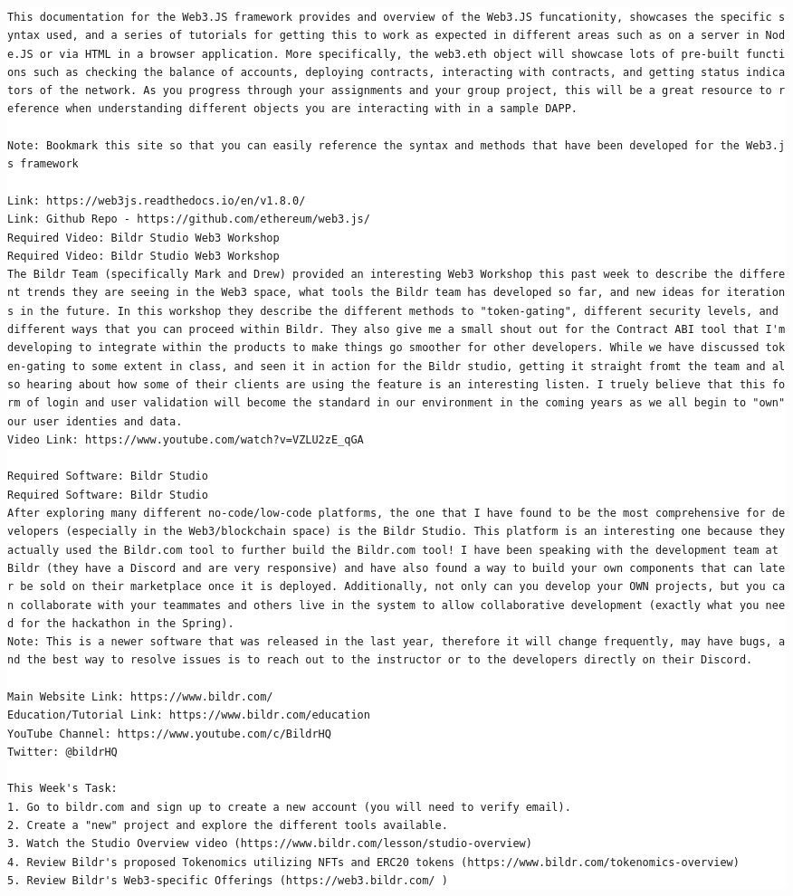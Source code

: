     This documentation for the Web3.JS framework provides and overview of the Web3.JS funcationity, showcases the specific syntax used, and a series of tutorials for getting this to work as expected in different areas such as on a server in Node.JS or via HTML in a browser application. More specifically, the web3.eth object will showcase lots of pre-built functions such as checking the balance of accounts, deploying contracts, interacting with contracts, and getting status indicators of the network. As you progress through your assignments and your group project, this will be a great resource to reference when understanding different objects you are interacting with in a sample DAPP.

    Note: Bookmark this site so that you can easily reference the syntax and methods that have been developed for the Web3.js framework

    Link: https://web3js.readthedocs.io/en/v1.8.0/
    Link: Github Repo - https://github.com/ethereum/web3.js/ 
    Required Video: Bildr Studio Web3 Workshop
    Required Video: Bildr Studio Web3 Workshop
    The Bildr Team (specifically Mark and Drew) provided an interesting Web3 Workshop this past week to describe the different trends they are seeing in the Web3 space, what tools the Bildr team has developed so far, and new ideas for iterations in the future. In this workshop they describe the different methods to "token-gating", different security levels, and different ways that you can proceed within Bildr. They also give me a small shout out for the Contract ABI tool that I'm developing to integrate within the products to make things go smoother for other developers. While we have discussed token-gating to some extent in class, and seen it in action for the Bildr studio, getting it straight fromt the team and also hearing about how some of their clients are using the feature is an interesting listen. I truely believe that this form of login and user validation will become the standard in our environment in the coming years as we all begin to "own" our user identies and data.
    Video Link: https://www.youtube.com/watch?v=VZLU2zE_qGA

    Required Software: Bildr Studio
    Required Software: Bildr Studio
    After exploring many different no-code/low-code platforms, the one that I have found to be the most comprehensive for developers (especially in the Web3/blockchain space) is the Bildr Studio. This platform is an interesting one because they actually used the Bildr.com tool to further build the Bildr.com tool! I have been speaking with the development team at Bildr (they have a Discord and are very responsive) and have also found a way to build your own components that can later be sold on their marketplace once it is deployed. Additionally, not only can you develop your OWN projects, but you can collaborate with your teammates and others live in the system to allow collaborative development (exactly what you need for the hackathon in the Spring).
    Note: This is a newer software that was released in the last year, therefore it will change frequently, may have bugs, and the best way to resolve issues is to reach out to the instructor or to the developers directly on their Discord.

    Main Website Link: https://www.bildr.com/ 
    Education/Tutorial Link: https://www.bildr.com/education 
    YouTube Channel: https://www.youtube.com/c/BildrHQ
    Twitter: @bildrHQ

    This Week's Task:
    1. Go to bildr.com and sign up to create a new account (you will need to verify email).
    2. Create a "new" project and explore the different tools available.
    3. Watch the Studio Overview video (https://www.bildr.com/lesson/studio-overview)
    4. Review Bildr's proposed Tokenomics utilizing NFTs and ERC20 tokens (https://www.bildr.com/tokenomics-overview)
    5. Review Bildr's Web3-specific Offerings (https://web3.bildr.com/ )
